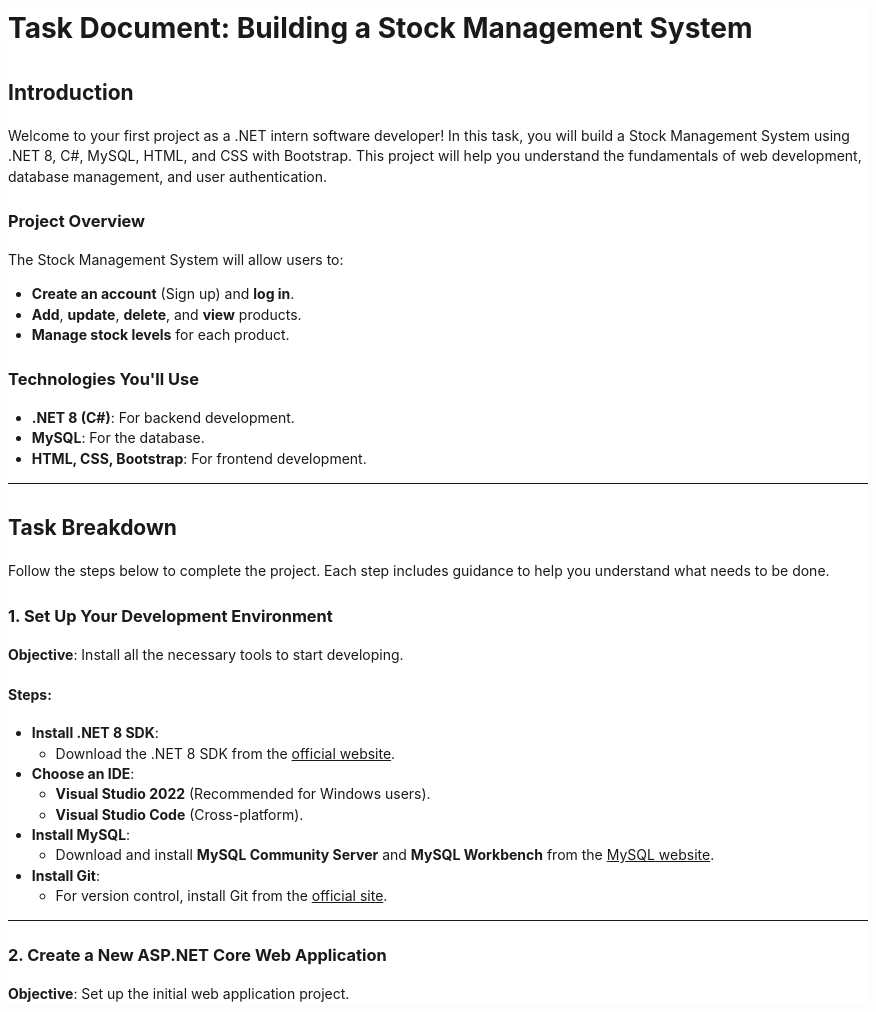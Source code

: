 # Task Document: Building a Stock Management System

## Introduction

Welcome to your first project as a .NET intern software developer! In this task, you will build a Stock Management System using .NET 8, C#, MySQL, HTML, and CSS with Bootstrap. This project will help you understand the fundamentals of web development, database management, and user authentication.

### Project Overview

The Stock Management System will allow users to:

- **Create an account** (Sign up) and **log in**.
- **Add**, **update**, **delete**, and **view** products.
- **Manage stock levels** for each product.

### Technologies You'll Use

- **.NET 8 (C#)**: For backend development.
- **MySQL**: For the database.
- **HTML, CSS, Bootstrap**: For frontend development.

---

## Task Breakdown

Follow the steps below to complete the project. Each step includes guidance to help you understand what needs to be done.

### 1. Set Up Your Development Environment

**Objective**: Install all the necessary tools to start developing.

#### Steps:

- **Install .NET 8 SDK**:
  - Download the .NET 8 SDK from the [official website](https://dotnet.microsoft.com/download).
- **Choose an IDE**:
  - **Visual Studio 2022** (Recommended for Windows users).
  - **Visual Studio Code** (Cross-platform).
- **Install MySQL**:
  - Download and install **MySQL Community Server** and **MySQL Workbench** from the [MySQL website](https://dev.mysql.com/downloads/).
- **Install Git**:
  - For version control, install Git from the [official site](https://git-scm.com/downloads).

---

### 2. Create a New ASP.NET Core Web Application

**Objective**: Set up the initial web application project.
